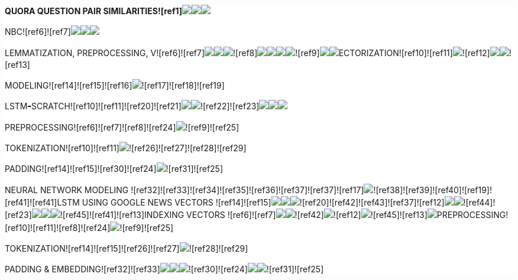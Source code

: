 **QUORA QUESTION PAIR SIMILARITIES![ref1]![](Aspose.Words.7514ef00-cda8-4e03-8aa7-80f995a95b2c.086.png)![](Aspose.Words.7514ef00-cda8-4e03-8aa7-80f995a95b2c.087.png)![](Aspose.Words.7514ef00-cda8-4e03-8aa7-80f995a95b2c.088.png)**

NBC![ref6]![ref7]![](Aspose.Words.7514ef00-cda8-4e03-8aa7-80f995a95b2c.091.png)![](Aspose.Words.7514ef00-cda8-4e03-8aa7-80f995a95b2c.092.png)![](Aspose.Words.7514ef00-cda8-4e03-8aa7-80f995a95b2c.093.png)

LEMMATIZATION, PREPROCESSING, V![ref6]![ref7]![](Aspose.Words.7514ef00-cda8-4e03-8aa7-80f995a95b2c.094.png)![](Aspose.Words.7514ef00-cda8-4e03-8aa7-80f995a95b2c.095.png)![](Aspose.Words.7514ef00-cda8-4e03-8aa7-80f995a95b2c.096.png)![ref8]![](Aspose.Words.7514ef00-cda8-4e03-8aa7-80f995a95b2c.098.png)![](Aspose.Words.7514ef00-cda8-4e03-8aa7-80f995a95b2c.099.png)![](Aspose.Words.7514ef00-cda8-4e03-8aa7-80f995a95b2c.100.png)![](Aspose.Words.7514ef00-cda8-4e03-8aa7-80f995a95b2c.101.png)![ref9]![](Aspose.Words.7514ef00-cda8-4e03-8aa7-80f995a95b2c.103.png)![](Aspose.Words.7514ef00-cda8-4e03-8aa7-80f995a95b2c.104.png)ECTORIZATION![ref10]![ref11]![](Aspose.Words.7514ef00-cda8-4e03-8aa7-80f995a95b2c.107.png)![ref12]![](Aspose.Words.7514ef00-cda8-4e03-8aa7-80f995a95b2c.109.png)![](Aspose.Words.7514ef00-cda8-4e03-8aa7-80f995a95b2c.110.png)![ref13]

MODELING![ref14]![ref15]![ref16]![](Aspose.Words.7514ef00-cda8-4e03-8aa7-80f995a95b2c.115.png)![ref17]![ref18]![ref19]

LSTM~~-~~SCRATCH![ref10]![ref11]![ref20]![ref21]![](Aspose.Words.7514ef00-cda8-4e03-8aa7-80f995a95b2c.121.png)![](Aspose.Words.7514ef00-cda8-4e03-8aa7-80f995a95b2c.122.png)![ref22]![ref23]![](Aspose.Words.7514ef00-cda8-4e03-8aa7-80f995a95b2c.125.png)![](Aspose.Words.7514ef00-cda8-4e03-8aa7-80f995a95b2c.126.png)![](Aspose.Words.7514ef00-cda8-4e03-8aa7-80f995a95b2c.127.png)

PREPROCESSING![ref6]![ref7]![ref8]![ref24]![](Aspose.Words.7514ef00-cda8-4e03-8aa7-80f995a95b2c.129.png)![ref9]![ref25]

TOKENIZATION![ref10]![ref11]![](Aspose.Words.7514ef00-cda8-4e03-8aa7-80f995a95b2c.131.png)![ref26]![ref27]![ref28]![ref29]

PADDING![ref14]![ref15]![ref30]![ref24]![](Aspose.Words.7514ef00-cda8-4e03-8aa7-80f995a95b2c.137.png)![ref31]![ref25]

NEURAL NETWORK MODELING ![ref32]![ref33]![ref34]![ref35]![ref36]![ref37]![ref37]![ref17]![](Aspose.Words.7514ef00-cda8-4e03-8aa7-80f995a95b2c.145.png)![ref38]![ref39]![ref40]![ref19]![ref41]![ref41]LSTM USING GOOGLE NEWS VECTORS ![ref14]![ref15]![](Aspose.Words.7514ef00-cda8-4e03-8aa7-80f995a95b2c.150.png)![](Aspose.Words.7514ef00-cda8-4e03-8aa7-80f995a95b2c.151.png)![](Aspose.Words.7514ef00-cda8-4e03-8aa7-80f995a95b2c.152.png)![ref20]![ref42]![ref43]![ref37]![ref12]![](Aspose.Words.7514ef00-cda8-4e03-8aa7-80f995a95b2c.155.png)![](Aspose.Words.7514ef00-cda8-4e03-8aa7-80f995a95b2c.156.png)![ref44]![ref23]![](Aspose.Words.7514ef00-cda8-4e03-8aa7-80f995a95b2c.158.png)![](Aspose.Words.7514ef00-cda8-4e03-8aa7-80f995a95b2c.159.png)![](Aspose.Words.7514ef00-cda8-4e03-8aa7-80f995a95b2c.160.png)![ref45]![ref41]![ref13]INDEXING VECTORS ![ref6]![ref7]![](Aspose.Words.7514ef00-cda8-4e03-8aa7-80f995a95b2c.162.png)![](Aspose.Words.7514ef00-cda8-4e03-8aa7-80f995a95b2c.163.png)![ref42]![](Aspose.Words.7514ef00-cda8-4e03-8aa7-80f995a95b2c.164.png)![ref12]![](Aspose.Words.7514ef00-cda8-4e03-8aa7-80f995a95b2c.165.png)![ref45]![ref13]![](Aspose.Words.7514ef00-cda8-4e03-8aa7-80f995a95b2c.166.png)PREPROCESSING![ref10]![ref11]![ref8]![ref24]![](Aspose.Words.7514ef00-cda8-4e03-8aa7-80f995a95b2c.167.png)![ref9]![ref25]

TOKENIZATION![ref14]![ref15]![ref26]![ref27]![](Aspose.Words.7514ef00-cda8-4e03-8aa7-80f995a95b2c.168.png)![ref28]![ref29]

PADDING & EMBEDDING![ref32]![ref33]![](Aspose.Words.7514ef00-cda8-4e03-8aa7-80f995a95b2c.169.png)![](Aspose.Words.7514ef00-cda8-4e03-8aa7-80f995a95b2c.170.png)![](Aspose.Words.7514ef00-cda8-4e03-8aa7-80f995a95b2c.171.png)![ref30]![ref24]![](Aspose.Words.7514ef00-cda8-4e03-8aa7-80f995a95b2c.172.png)![](Aspose.Words.7514ef00-cda8-4e03-8aa7-80f995a95b2c.173.png)![ref31]![ref25]
